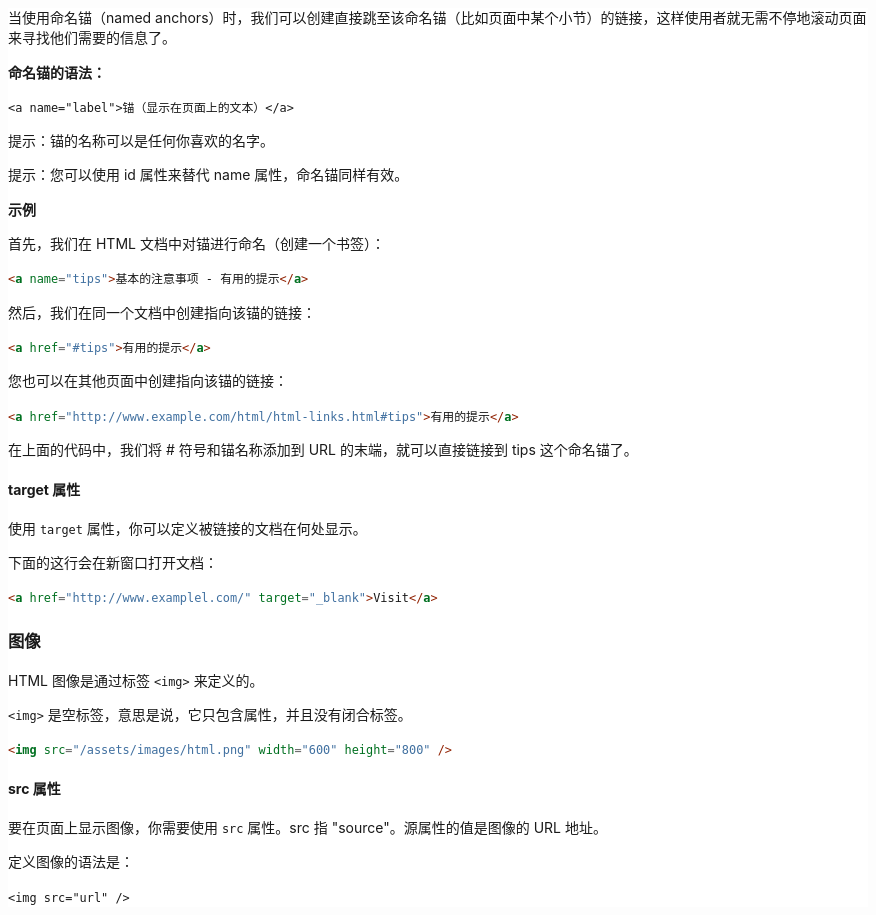 当使用命名锚（named anchors）时，我们可以创建直接跳至该命名锚（比如页面中某个小节）的链接，这样使用者就无需不停地滚动页面来寻找他们需要的信息了。

**命名锚的语法：**

```
<a name="label">锚（显示在页面上的文本）</a>
```

提示：锚的名称可以是任何你喜欢的名字。

提示：您可以使用 id 属性来替代 name 属性，命名锚同样有效。

**示例**

首先，我们在 HTML 文档中对锚进行命名（创建一个书签）：

```html
<a name="tips">基本的注意事项 - 有用的提示</a>
```

然后，我们在同一个文档中创建指向该锚的链接：

```html
<a href="#tips">有用的提示</a>
```

您也可以在其他页面中创建指向该锚的链接：

```html
<a href="http://www.example.com/html/html-links.html#tips">有用的提示</a>
```

在上面的代码中，我们将 # 符号和锚名称添加到 URL 的末端，就可以直接链接到 tips 这个命名锚了。

#### target 属性

使用 `target` 属性，你可以定义被链接的文档在何处显示。

下面的这行会在新窗口打开文档：

```html
<a href="http://www.examplel.com/" target="_blank">Visit</a>
```

### 图像

HTML 图像是通过标签 `<img>` 来定义的。

`<img>` 是空标签，意思是说，它只包含属性，并且没有闭合标签。

```html
<img src="/assets/images/html.png" width="600" height="800" />
```

#### src 属性

要在页面上显示图像，你需要使用 `src` 属性。src 指 "source"。源属性的值是图像的 URL 地址。

定义图像的语法是：

```
<img src="url" />
```
